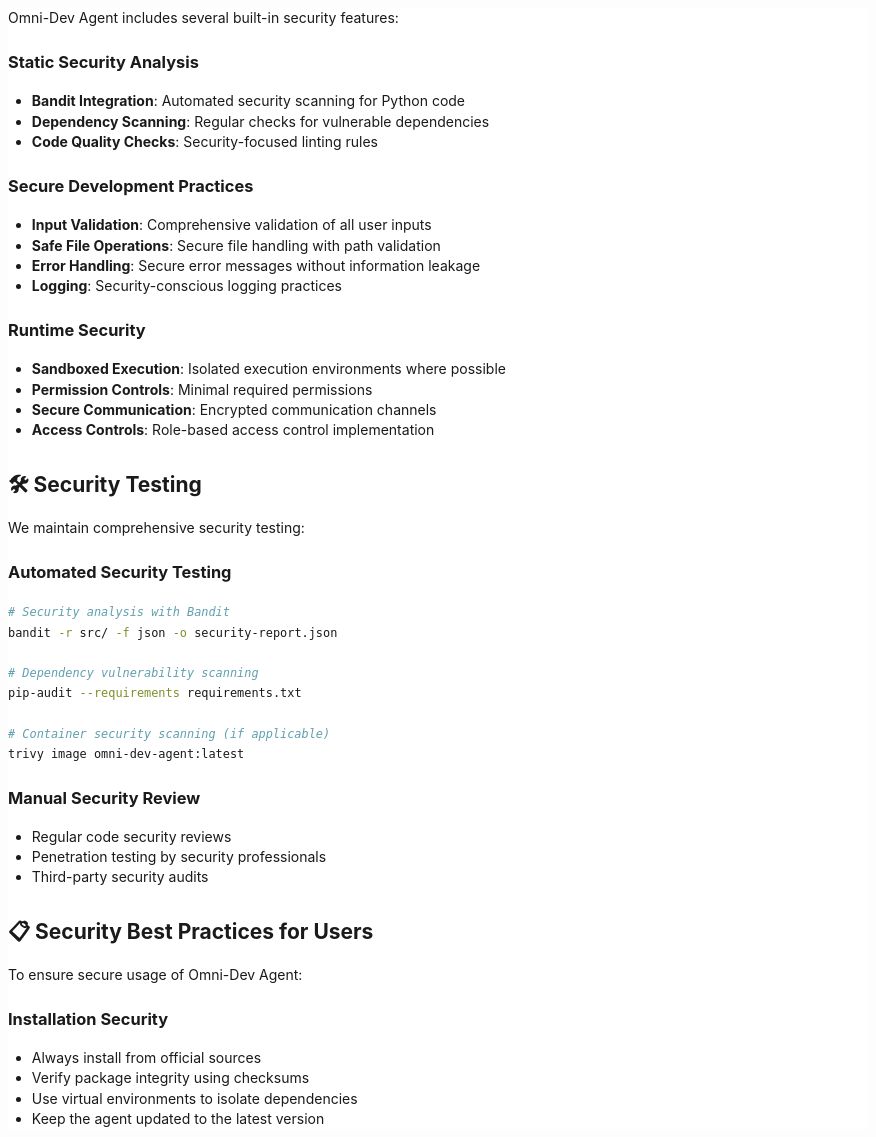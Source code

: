 Omni-Dev Agent includes several built-in security features:

### Static Security Analysis
- **Bandit Integration**: Automated security scanning for Python code
- **Dependency Scanning**: Regular checks for vulnerable dependencies
- **Code Quality Checks**: Security-focused linting rules

### Secure Development Practices
- **Input Validation**: Comprehensive validation of all user inputs
- **Safe File Operations**: Secure file handling with path validation
- **Error Handling**: Secure error messages without information leakage
- **Logging**: Security-conscious logging practices

### Runtime Security
- **Sandboxed Execution**: Isolated execution environments where possible
- **Permission Controls**: Minimal required permissions
- **Secure Communication**: Encrypted communication channels
- **Access Controls**: Role-based access control implementation

## 🛠️ Security Testing

We maintain comprehensive security testing:

### Automated Security Testing
```bash
# Security analysis with Bandit
bandit -r src/ -f json -o security-report.json

# Dependency vulnerability scanning
pip-audit --requirements requirements.txt

# Container security scanning (if applicable)
trivy image omni-dev-agent:latest
```

### Manual Security Review
- Regular code security reviews
- Penetration testing by security professionals
- Third-party security audits

## 📋 Security Best Practices for Users

To ensure secure usage of Omni-Dev Agent:

### Installation Security
- Always install from official sources
- Verify package integrity using checksums
- Use virtual environments to isolate dependencies
- Keep the agent updated to the latest version
